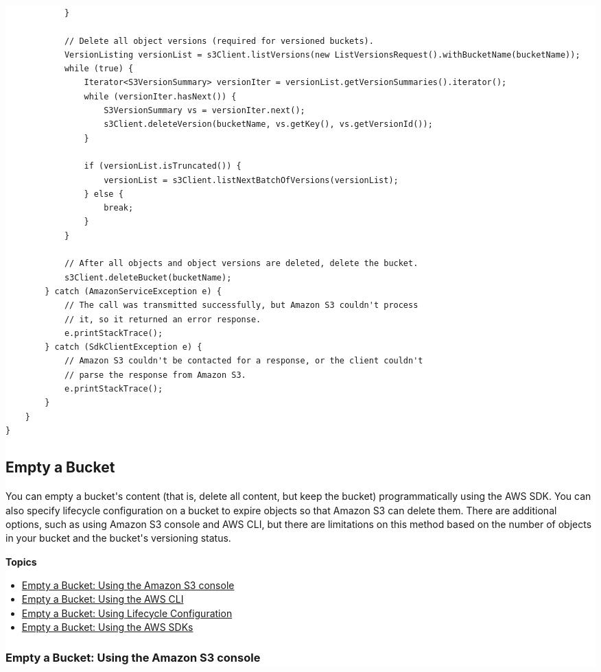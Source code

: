 ```
            }

            // Delete all object versions (required for versioned buckets).
            VersionListing versionList = s3Client.listVersions(new ListVersionsRequest().withBucketName(bucketName));
            while (true) {
                Iterator<S3VersionSummary> versionIter = versionList.getVersionSummaries().iterator();
                while (versionIter.hasNext()) {
                    S3VersionSummary vs = versionIter.next();
                    s3Client.deleteVersion(bucketName, vs.getKey(), vs.getVersionId());
                }

                if (versionList.isTruncated()) {
                    versionList = s3Client.listNextBatchOfVersions(versionList);
                } else {
                    break;
                }
            }

            // After all objects and object versions are deleted, delete the bucket.
            s3Client.deleteBucket(bucketName);
        } catch (AmazonServiceException e) {
            // The call was transmitted successfully, but Amazon S3 couldn't process 
            // it, so it returned an error response.
            e.printStackTrace();
        } catch (SdkClientException e) {
            // Amazon S3 couldn't be contacted for a response, or the client couldn't
            // parse the response from Amazon S3.
            e.printStackTrace();
        }
    }
}
```

## Empty a Bucket<a name="empty-bucket"></a>

You can empty a bucket's content \(that is, delete all content, but keep the bucket\) programmatically using the AWS SDK\. You can also specify lifecycle configuration on a bucket to expire objects so that Amazon S3 can delete them\. There are additional options, such as using Amazon S3 console and AWS CLI, but there are limitations on this method based on the number of objects in your bucket and the bucket's versioning status\.

**Topics**
+ [Empty a Bucket: Using the Amazon S3 console](#empty-bucket-console)
+ [Empty a Bucket: Using the AWS CLI](#empty-bucket-awscli)
+ [Empty a Bucket: Using Lifecycle Configuration](#empty-bucket-lifecycle)
+ [Empty a Bucket: Using the AWS SDKs](#empty-bucket-awssdks)

### Empty a Bucket: Using the Amazon S3 console<a name="empty-bucket-console"></a>
